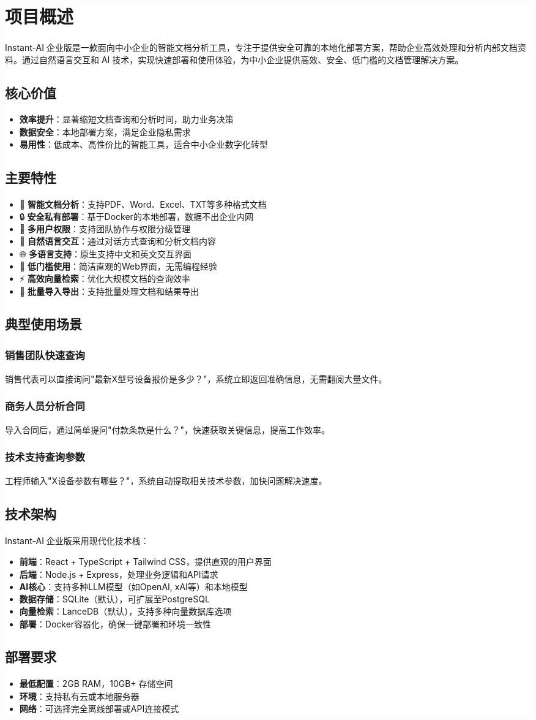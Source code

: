 # 项目概述

Instant-AI 企业版是一款面向中小企业的智能文档分析工具，专注于提供安全可靠的本地化部署方案，帮助企业高效处理和分析内部文档资料。通过自然语言交互和 AI 技术，实现快速部署和使用体验，为中小企业提供高效、安全、低门槛的文档管理解决方案。

## 核心价值

- **效率提升**：显著缩短文档查询和分析时间，助力业务决策
- **数据安全**：本地部署方案，满足企业隐私需求
- **易用性**：低成本、高性价比的智能工具，适合中小企业数字化转型

## 主要特性

- 🧠 **智能文档分析**：支持PDF、Word、Excel、TXT等多种格式文档
- 🔒 **安全私有部署**：基于Docker的本地部署，数据不出企业内网
- 👥 **多用户权限**：支持团队协作与权限分级管理
- 💬 **自然语言交互**：通过对话方式查询和分析文档内容
- 🌐 **多语言支持**：原生支持中文和英文交互界面
- 🚀 **低门槛使用**：简洁直观的Web界面，无需编程经验
- ⚡ **高效向量检索**：优化大规模文档的查询效率
- 🔄 **批量导入导出**：支持批量处理文档和结果导出

## 典型使用场景

### 销售团队快速查询
销售代表可以直接询问"最新X型号设备报价是多少？"，系统立即返回准确信息，无需翻阅大量文件。

### 商务人员分析合同
导入合同后，通过简单提问"付款条款是什么？"，快速获取关键信息，提高工作效率。

### 技术支持查询参数
工程师输入"X设备参数有哪些？"，系统自动提取相关技术参数，加快问题解决速度。

## 技术架构

Instant-AI 企业版采用现代化技术栈：

- **前端**：React + TypeScript + Tailwind CSS，提供直观的用户界面
- **后端**：Node.js + Express，处理业务逻辑和API请求
- **AI核心**：支持多种LLM模型（如OpenAI, xAI等）和本地模型
- **数据存储**：SQLite（默认），可扩展至PostgreSQL
- **向量检索**：LanceDB（默认），支持多种向量数据库选项
- **部署**：Docker容器化，确保一键部署和环境一致性

## 部署要求

- **最低配置**：2GB RAM，10GB+ 存储空间
- **环境**：支持私有云或本地服务器
- **网络**：可选择完全离线部署或API连接模式
